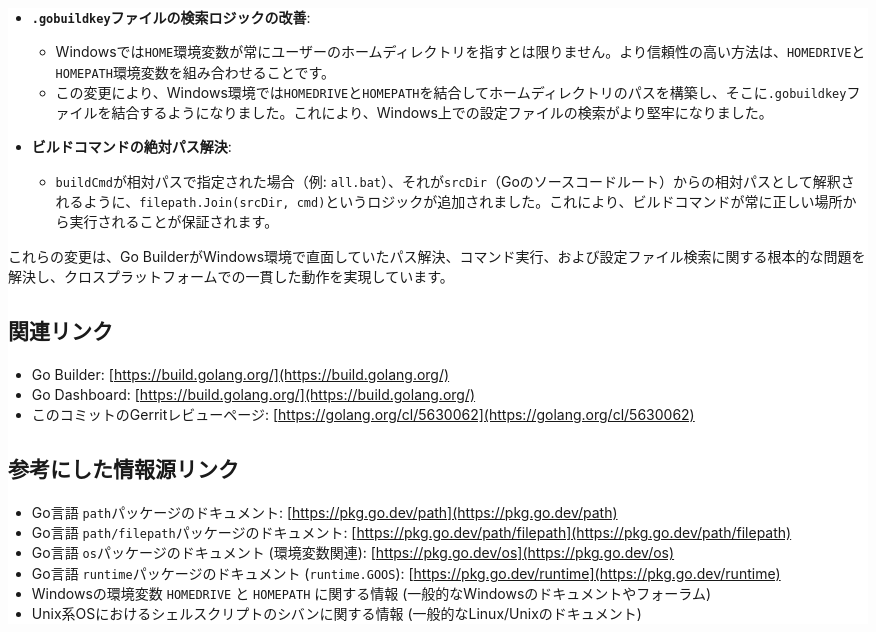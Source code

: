 *   **`.gobuildkey`ファイルの検索ロジックの改善**:
    *   Windowsでは`HOME`環境変数が常にユーザーのホームディレクトリを指すとは限りません。より信頼性の高い方法は、`HOMEDRIVE`と`HOMEPATH`環境変数を組み合わせることです。
    *   この変更により、Windows環境では`HOMEDRIVE`と`HOMEPATH`を結合してホームディレクトリのパスを構築し、そこに`.gobuildkey`ファイルを結合するようになりました。これにより、Windows上での設定ファイルの検索がより堅牢になりました。

*   **ビルドコマンドの絶対パス解決**:
    *   `buildCmd`が相対パスで指定された場合（例: `all.bat`）、それが`srcDir`（Goのソースコードルート）からの相対パスとして解釈されるように、`filepath.Join(srcDir, cmd)`というロジックが追加されました。これにより、ビルドコマンドが常に正しい場所から実行されることが保証されます。

これらの変更は、Go BuilderがWindows環境で直面していたパス解決、コマンド実行、および設定ファイル検索に関する根本的な問題を解決し、クロスプラットフォームでの一貫した動作を実現しています。

## 関連リンク

*   Go Builder: [https://build.golang.org/](https://build.golang.org/)
*   Go Dashboard: [https://build.golang.org/](https://build.golang.org/)
*   このコミットのGerritレビューページ: [https://golang.org/cl/5630062](https://golang.org/cl/5630062)

## 参考にした情報源リンク

*   Go言語 `path`パッケージのドキュメント: [https://pkg.go.dev/path](https://pkg.go.dev/path)
*   Go言語 `path/filepath`パッケージのドキュメント: [https://pkg.go.dev/path/filepath](https://pkg.go.dev/path/filepath)
*   Go言語 `os`パッケージのドキュメント (環境変数関連): [https://pkg.go.dev/os](https://pkg.go.dev/os)
*   Go言語 `runtime`パッケージのドキュメント (`runtime.GOOS`): [https://pkg.go.dev/runtime](https://pkg.go.dev/runtime)
*   Windowsの環境変数 `HOMEDRIVE` と `HOMEPATH` に関する情報 (一般的なWindowsのドキュメントやフォーラム)
*   Unix系OSにおけるシェルスクリプトのシバンに関する情報 (一般的なLinux/Unixのドキュメント)

